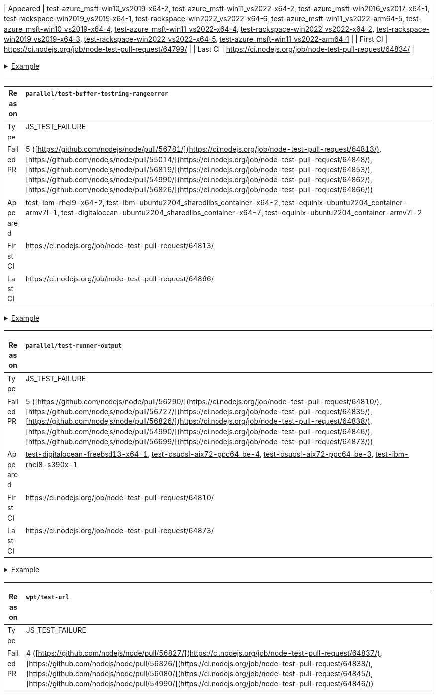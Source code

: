| Appeared | [test-azure_msft-win10_vs2019-x64-2](https://ci.nodejs.org/job/node-test-binary-windows-js-suites/RUN_SUBSET=0,nodes=win10-COMPILED_BY-vs2019/32353/console), [test-azure_msft-win11_vs2022-x64-2](https://ci.nodejs.org/job/node-test-binary-windows-js-suites/RUN_SUBSET=0,nodes=win11-COMPILED_BY-vs2019/32353/console), [test-azure_msft-win2016_vs2017-x64-1](https://ci.nodejs.org/job/node-test-binary-windows-js-suites/RUN_SUBSET=0,nodes=win2016-COMPILED_BY-vs2019-x86/32353/console), [test-rackspace-win2019_vs2019-x64-1](https://ci.nodejs.org/job/node-test-binary-windows-js-suites/RUN_SUBSET=0,nodes=win2019-COMPILED_BY-vs2019/32353/console), [test-rackspace-win2022_vs2022-x64-6](https://ci.nodejs.org/job/node-test-binary-windows-js-suites/RUN_SUBSET=0,nodes=win2022-COMPILED_BY-vs2019/32353/console), [test-azure_msft-win11_vs2022-arm64-5](https://ci.nodejs.org/job/node-test-binary-windows-js-suites/RUN_SUBSET=1,nodes=win11-arm64-COMPILED_BY-vs2019-arm64/32353/console), [test-azure_msft-win10_vs2019-x64-4](https://ci.nodejs.org/job/node-test-binary-windows-js-suites/RUN_SUBSET=0,nodes=win10-COMPILED_BY-vs2019/32345/console), [test-azure_msft-win11_vs2022-x64-4](https://ci.nodejs.org/job/node-test-binary-windows-js-suites/RUN_SUBSET=0,nodes=win11-COMPILED_BY-vs2019/32345/console), [test-rackspace-win2022_vs2022-x64-2](https://ci.nodejs.org/job/node-test-binary-windows-js-suites/RUN_SUBSET=0,nodes=win2022-COMPILED_BY-vs2019/32345/console), [test-rackspace-win2019_vs2019-x64-3](https://ci.nodejs.org/job/node-test-binary-windows-js-suites/RUN_SUBSET=0,nodes=win2019-COMPILED_BY-vs2019/32336/console), [test-rackspace-win2022_vs2022-x64-5](https://ci.nodejs.org/job/node-test-binary-windows-js-suites/RUN_SUBSET=0,nodes=win2022-COMPILED_BY-vs2019/32336/console), [test-azure_msft-win11_vs2022-arm64-1](https://ci.nodejs.org/job/node-test-binary-windows-js-suites/RUN_SUBSET=1,nodes=win11-arm64-COMPILED_BY-vs2019-arm64/32336/console) |
| First CI | https://ci.nodejs.org/job/node-test-pull-request/64799/ |
| Last CI | https://ci.nodejs.org/job/node-test-pull-request/64834/ |

<details><summary><a href="https://ci.nodejs.org/job/node-test-binary-windows-js-suites/RUN_SUBSET=0,nodes=win10-COMPILED_BY-vs2019/32353/console">Example</a></summary></details>

-------

| Reason | <code>parallel/test-buffer-tostring-rangeerror</code> |
| - | :- |
| Type | JS_TEST_FAILURE |
| Failed PR | 5 ([https://github.com/nodejs/node/pull/56781/](https://ci.nodejs.org/job/node-test-pull-request/64813/), [https://github.com/nodejs/node/pull/55014/](https://ci.nodejs.org/job/node-test-pull-request/64848/), [https://github.com/nodejs/node/pull/56819/](https://ci.nodejs.org/job/node-test-pull-request/64853/), [https://github.com/nodejs/node/pull/54990/](https://ci.nodejs.org/job/node-test-pull-request/64862/), [https://github.com/nodejs/node/pull/56826/](https://ci.nodejs.org/job/node-test-pull-request/64866/)) |
| Appeared | [test-ibm-rhel9-x64-2](https://ci.nodejs.org/job/node-test-commit-linux/nodes=rhel9-x64/62909/console), [test-ibm-ubuntu2204_sharedlibs_container-x64-2](https://ci.nodejs.org/job/node-test-commit-linux-containered/nodes=ubuntu2204_sharedlibs_openssl32_x64/48748/console), [test-equinix-ubuntu2204_container-armv7l-1](https://ci.nodejs.org/job/node-test-binary-armv7l/RUN_SUBSET=js,nodes=ubuntu2204-armv7l/15695/console), [test-digitalocean-ubuntu2204_sharedlibs_container-x64-7](https://ci.nodejs.org/job/node-test-commit-linux-containered/nodes=ubuntu2204_sharedlibs_shared_x64/48734/console), [test-equinix-ubuntu2204_container-armv7l-2](https://ci.nodejs.org/job/node-test-binary-armv7l/RUN_SUBSET=js,nodes=ubuntu2204-armv7l/15661/console) |
| First CI | https://ci.nodejs.org/job/node-test-pull-request/64813/ |
| Last CI | https://ci.nodejs.org/job/node-test-pull-request/64866/ |

<details><summary><a href="https://ci.nodejs.org/job/node-test-commit-linux/nodes=rhel9-x64/62909/console">Example</a></summary></details>

-------

| Reason | <code>parallel/test-runner-output</code> |
| - | :- |
| Type | JS_TEST_FAILURE |
| Failed PR | 5 ([https://github.com/nodejs/node/pull/56290/](https://ci.nodejs.org/job/node-test-pull-request/64810/), [https://github.com/nodejs/node/pull/56727/](https://ci.nodejs.org/job/node-test-pull-request/64835/), [https://github.com/nodejs/node/pull/56826/](https://ci.nodejs.org/job/node-test-pull-request/64838/), [https://github.com/nodejs/node/pull/54990/](https://ci.nodejs.org/job/node-test-pull-request/64846/), [https://github.com/nodejs/node/pull/56699/](https://ci.nodejs.org/job/node-test-pull-request/64873/)) |
| Appeared | [test-digitalocean-freebsd13-x64-1](https://ci.nodejs.org/job/node-test-commit-freebsd/nodes=freebsd13-x64/58696/console), [test-osuosl-aix72-ppc64_be-4](https://ci.nodejs.org/job/node-test-commit-aix/nodes=aix72-ppc64/55724/console), [test-osuosl-aix72-ppc64_be-3](https://ci.nodejs.org/job/node-test-commit-aix/nodes=aix72-ppc64/55718/console), [test-ibm-rhel8-s390x-1](https://ci.nodejs.org/job/node-test-commit-linuxone/nodes=rhel8-s390x/47833/console) |
| First CI | https://ci.nodejs.org/job/node-test-pull-request/64810/ |
| Last CI | https://ci.nodejs.org/job/node-test-pull-request/64873/ |

<details><summary><a href="https://ci.nodejs.org/job/node-test-commit-freebsd/nodes=freebsd13-x64/58696/console">Example</a></summary></details>

-------

| Reason | <code>wpt/test-url</code> |
| - | :- |
| Type | JS_TEST_FAILURE |
| Failed PR | 4 ([https://github.com/nodejs/node/pull/56827/](https://ci.nodejs.org/job/node-test-pull-request/64837/), [https://github.com/nodejs/node/pull/56826/](https://ci.nodejs.org/job/node-test-pull-request/64838/), [https://github.com/nodejs/node/pull/56080/](https://ci.nodejs.org/job/node-test-pull-request/64845/), [https://github.com/nodejs/node/pull/54990/](https://ci.nodejs.org/job/node-test-pull-request/64846/)) |